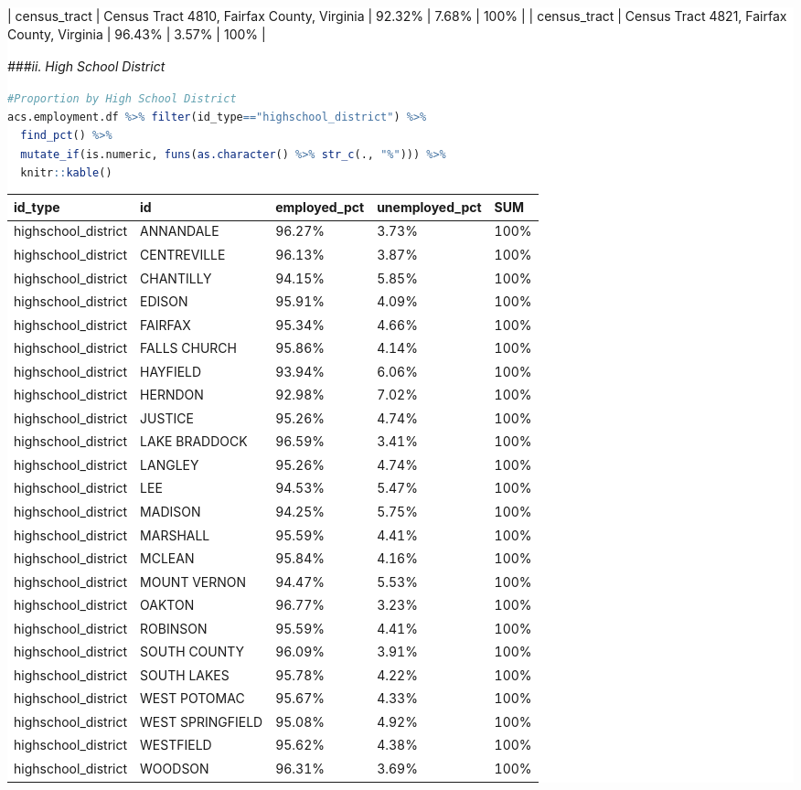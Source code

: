| census\_tract | Census Tract 4810, Fairfax County, Virginia    | 92.32%        | 7.68%           | 100% |
| census\_tract | Census Tract 4821, Fairfax County, Virginia    | 96.43%        | 3.57%           | 100% |

*\#\#\#ii. High School District*

``` r
#Proportion by High School District
acs.employment.df %>% filter(id_type=="highschool_district") %>%
  find_pct() %>%
  mutate_if(is.numeric, funs(as.character() %>% str_c(., "%"))) %>%
  knitr::kable() 
```

| id\_type             | id               | employed\_pct | unemployed\_pct | SUM  |
|:---------------------|:-----------------|:--------------|:----------------|:-----|
| highschool\_district | ANNANDALE        | 96.27%        | 3.73%           | 100% |
| highschool\_district | CENTREVILLE      | 96.13%        | 3.87%           | 100% |
| highschool\_district | CHANTILLY        | 94.15%        | 5.85%           | 100% |
| highschool\_district | EDISON           | 95.91%        | 4.09%           | 100% |
| highschool\_district | FAIRFAX          | 95.34%        | 4.66%           | 100% |
| highschool\_district | FALLS CHURCH     | 95.86%        | 4.14%           | 100% |
| highschool\_district | HAYFIELD         | 93.94%        | 6.06%           | 100% |
| highschool\_district | HERNDON          | 92.98%        | 7.02%           | 100% |
| highschool\_district | JUSTICE          | 95.26%        | 4.74%           | 100% |
| highschool\_district | LAKE BRADDOCK    | 96.59%        | 3.41%           | 100% |
| highschool\_district | LANGLEY          | 95.26%        | 4.74%           | 100% |
| highschool\_district | LEE              | 94.53%        | 5.47%           | 100% |
| highschool\_district | MADISON          | 94.25%        | 5.75%           | 100% |
| highschool\_district | MARSHALL         | 95.59%        | 4.41%           | 100% |
| highschool\_district | MCLEAN           | 95.84%        | 4.16%           | 100% |
| highschool\_district | MOUNT VERNON     | 94.47%        | 5.53%           | 100% |
| highschool\_district | OAKTON           | 96.77%        | 3.23%           | 100% |
| highschool\_district | ROBINSON         | 95.59%        | 4.41%           | 100% |
| highschool\_district | SOUTH COUNTY     | 96.09%        | 3.91%           | 100% |
| highschool\_district | SOUTH LAKES      | 95.78%        | 4.22%           | 100% |
| highschool\_district | WEST POTOMAC     | 95.67%        | 4.33%           | 100% |
| highschool\_district | WEST SPRINGFIELD | 95.08%        | 4.92%           | 100% |
| highschool\_district | WESTFIELD        | 95.62%        | 4.38%           | 100% |
| highschool\_district | WOODSON          | 96.31%        | 3.69%           | 100% |
